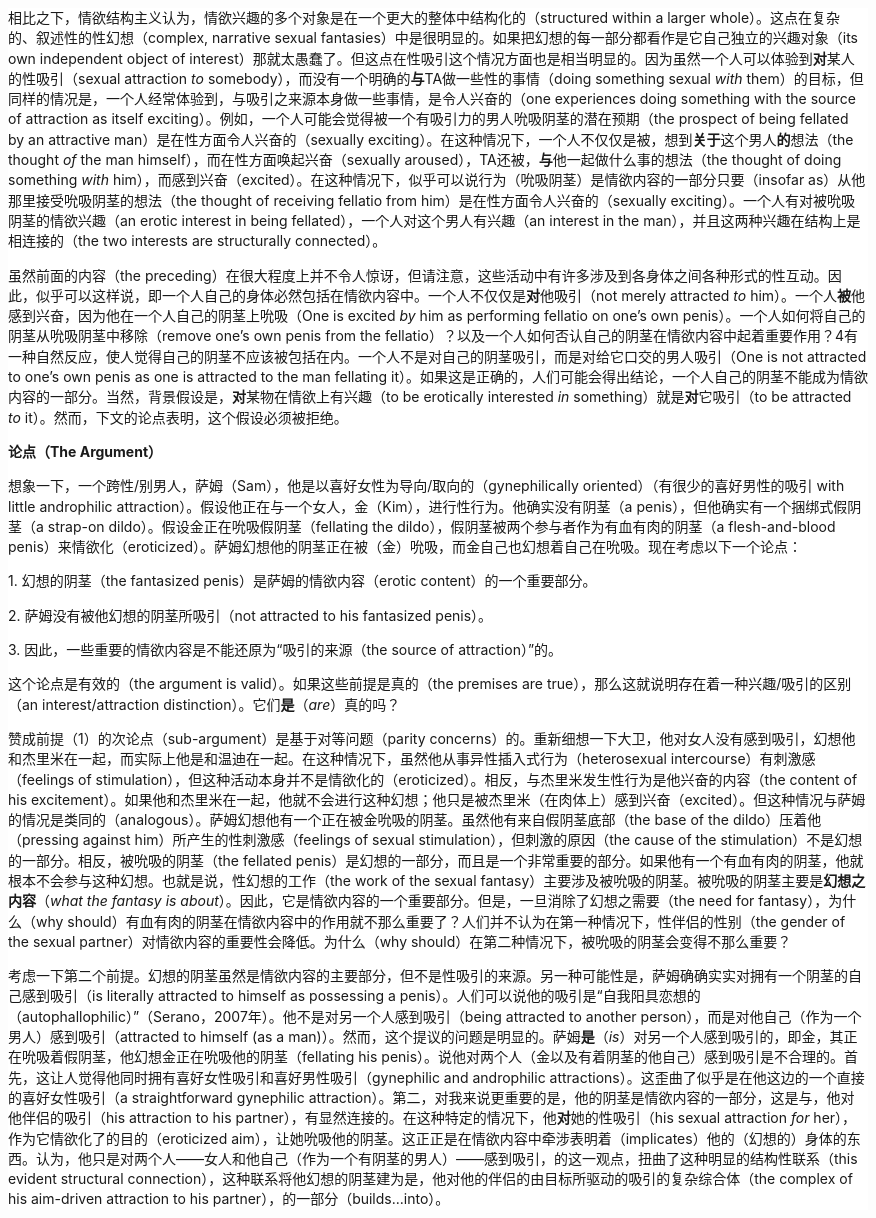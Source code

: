 相比之下，情欲结构主义认为，情欲兴趣的多个对象是在一个更大的整体中结构化的（structured within a larger whole）。这点在复杂的、叙述性的性幻想（complex, narrative sexual fantasies）中是很明显的。如果把幻想的每一部分都看作是它自己独立的兴趣对象（its own independent object of interest）那就太愚蠢了。但这点在性吸引这个情况方面也是相当明显的。因为虽然一个人可以体验到**对**某人的性吸引（sexual attraction _to_ somebody），而没有一个明确的**与**TA做一些性的事情（doing something sexual _with_ them）的目标，但同样的情况是，一个人经常体验到，与吸引之来源本身做一些事情，是令人兴奋的（one experiences doing something with the source of attraction as itself exciting）。例如，一个人可能会觉得被一个有吸引力的男人吮吸阴茎的潜在预期（the prospect of being fellated by an attractive man）是在性方面令人兴奋的（sexually exciting）。在这种情况下，一个人不仅仅是被，想到**关于**这个男人**的**想法（the thought _of_ the man himself），而在性方面唤起兴奋（sexually aroused），TA还被，**与**他一起做什么事的想法（the thought of doing something _with_ him），而感到兴奋（excited）。在这种情况下，似乎可以说行为（吮吸阴茎）是情欲内容的一部分只要（insofar as）从他那里接受吮吸阴茎的想法（the thought of receiving fellatio from him）是在性方面令人兴奋的（sexually exciting）。一个人有对被吮吸阴茎的情欲兴趣（an erotic interest in being fellated），一个人对这个男人有兴趣（an interest in the man），并且这两种兴趣在结构上是相连接的（the two interests are structurally connected）。

虽然前面的内容（the preceding）在很大程度上并不令人惊讶，但请注意，这些活动中有许多涉及到各身体之间各种形式的性互动。因此，似乎可以这样说，即一个人自己的身体必然包括在情欲内容中。一个人不仅仅是**对**他吸引（not merely attracted _to_ him）。一个人**被**他感到兴奋，因为他在一个人自己的阴茎上吮吸（One is excited _by_ him as performing fellatio on one’s own penis）。一个人如何将自己的阴茎从吮吸阴茎中移除（remove one’s own penis from the fellatio）？以及一个人如何否认自己的阴茎在情欲内容中起着重要作用？4有一种自然反应，使人觉得自己的阴茎不应该被包括在内。一个人不是对自己的阴茎吸引，而是对给它口交的男人吸引（One is not attracted to one’s own penis as one is attracted to the man fellating it）。如果这是正确的，人们可能会得出结论，一个人自己的阴茎不能成为情欲内容的一部分。当然，背景假设是，**对**某物在情欲上有兴趣（to be erotically interested _in_ something）就是**对**它吸引（to be attracted _to_ it）。然而，下文的论点表明，这个假设必须被拒绝。

**论点（The Argument）**

想象一下，一个跨性/别男人，萨姆（Sam），他是以喜好女性为导向/取向的（gynephilically oriented）（有很少的喜好男性的吸引 with little androphilic attraction）。假设他正在与一个女人，金（Kim），进行性行为。他确实没有阴茎（a penis），但他确实有一个捆绑式假阴茎（a strap-on dildo）。假设金正在吮吸假阴茎（fellating the dildo），假阴茎被两个参与者作为有血有肉的阴茎（a flesh-and-blood penis）来情欲化（eroticized）。萨姆幻想他的阴茎正在被（金）吮吸，而金自己也幻想着自己在吮吸。现在考虑以下一个论点：

1\. 幻想的阴茎（the fantasized penis）是萨姆的情欲内容（erotic content）的一个重要部分。

2\. 萨姆没有被他幻想的阴茎所吸引（not attracted to his fantasized penis）。

3\. 因此，一些重要的情欲内容是不能还原为“吸引的来源（the source of attraction）”的。

这个论点是有效的（the argument is valid）。如果这些前提是真的（the premises are true），那么这就说明存在着一种兴趣/吸引的区别（an interest/attraction distinction）。它们**是**（_are_）真的吗？

赞成前提（1）的次论点（sub-argument）是基于对等问题（parity concerns）的。重新细想一下大卫，他对女人没有感到吸引，幻想他和杰里米在一起，而实际上他是和温迪在一起。在这种情况下，虽然他从事异性插入式行为（heterosexual intercourse）有刺激感（feelings of stimulation），但这种活动本身并不是情欲化的（eroticized）。相反，与杰里米发生性行为是他兴奋的内容（the content of his excitement）。如果他和杰里米在一起，他就不会进行这种幻想；他只是被杰里米（在肉体上）感到兴奋（excited）。但这种情况与萨姆的情况是类同的（analogous）。萨姆幻想他有一个正在被金吮吸的阴茎。虽然他有来自假阴茎底部（the base of the dildo）压着他（pressing against him）所产生的性刺激感（feelings of sexual stimulation），但刺激的原因（the cause of the stimulation）不是幻想的一部分。相反，被吮吸的阴茎（the fellated penis）是幻想的一部分，而且是一个非常重要的部分。如果他有一个有血有肉的阴茎，他就根本不会参与这种幻想。也就是说，性幻想的工作（the work of the sexual fantasy）主要涉及被吮吸的阴茎。被吮吸的阴茎主要是**幻想之内容**（_what the fantasy is about_）。因此，它是情欲内容的一个重要部分。但是，一旦消除了幻想之需要（the need for fantasy），为什么（why should）有血有肉的阴茎在情欲内容中的作用就不那么重要了？人们并不认为在第一种情况下，性伴侣的性别（the gender of the sexual partner）对情欲内容的重要性会降低。为什么（why should）在第二种情况下，被吮吸的阴茎会变得不那么重要？

考虑一下第二个前提。幻想的阴茎虽然是情欲内容的主要部分，但不是性吸引的来源。另一种可能性是，萨姆确确实实对拥有一个阴茎的自己感到吸引（is literally attracted to himself as possessing a penis）。人们可以说他的吸引是“自我阳具恋想的（autophallophilic）”（Serano，2007年）。他不是对另一个人感到吸引（being attracted to another person），而是对他自己（作为一个男人）感到吸引（attracted to himself (as a man)）。然而，这个提议的问题是明显的。萨姆**是**（_is_）对另一个人感到吸引的，即金，其正在吮吸着假阴茎，他幻想金正在吮吸他的阴茎（fellating his penis）。说他对两个人（金以及有着阴茎的他自己）感到吸引是不合理的。首先，这让人觉得他同时拥有喜好女性吸引和喜好男性吸引（gynephilic and androphilic attractions）。这歪曲了似乎是在他这边的一个直接的喜好女性吸引（a straightforward gynephilic attraction）。第二，对我来说更重要的是，他的阴茎是情欲内容的一部分，这是与，他对他伴侣的吸引（his attraction to his partner），有显然连接的。在这种特定的情况下，他**对**她的性吸引（his sexual attraction _for_ her），作为它情欲化了的目的（eroticized aim），让她吮吸他的阴茎。这正正是在情欲内容中牵涉表明着（implicates）他的（幻想的）身体的东西。认为，他只是对两个人——女人和他自己（作为一个有阴茎的男人）——感到吸引，的这一观点，扭曲了这种明显的结构性联系（this evident structural connection），这种联系将他幻想的阴茎建为是，他对他的伴侣的由目标所驱动的吸引的复杂综合体（the complex of his aim-driven attraction to his partner），的一部分（builds...into）。
